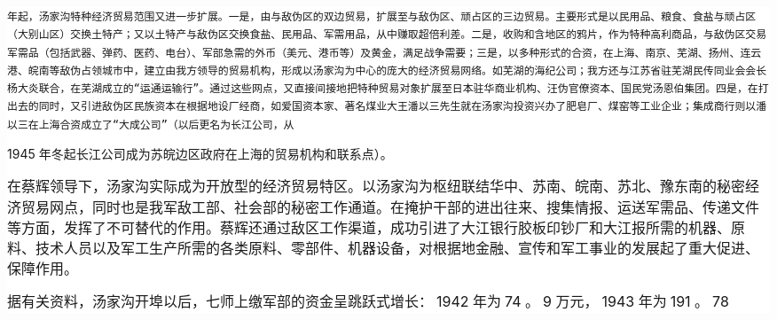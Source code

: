     年起，汤家沟特种经济贸易范围又进一步扩展。一是，由与敌伪区的双边贸易，扩展至与敌伪区、顽占区的三边贸易。主要形式是以民用品、粮食、食盐与顽占区（大别山区）交换土特产；又以土特产与敌伪区交换食盐、民用品、军需用品，从中赚取超倍利差。二是，收购和含地区的鸦片，作为特种高利商品，与敌伪区交易军需品（包括武器、弹药、医药、电台）、军部急需的外币（美元、港币等）及黄金，满足战争需要；三是，以多种形式的合资，在上海、南京、芜湖、扬州、连云港、皖南等敌伪占领城市中，建立由我方领导的贸易机构，形成以汤家沟为中心的庞大的经济贸易网络。如芜湖的海纪公司；我方还与江苏省驻芜湖民传同业会会长杨大炎联合，在芜湖成立的“运通运输行”。通过这些网点，又直接间接地把特种贸易对象扩展至日本驻华商业机构、汪伪官僚资本、国民党汤恩伯集团。四是，在打出去的同时，又引进敌伪区民族资本在根据地设厂经商，如爱国资本家、著名煤业大王潘以三先生就在汤家沟投资兴办了肥皂厂、煤窑等工业企业；集成商行则以潘以三在上海合资成立了“大成公司”（以后更名为长江公司，从
   </span>
   1945
   <span lang="ZH-CN" style="font-family: 宋体;">
    年冬起长江公司成为苏皖边区政府在上海的贸易机构和联系点）。
   </span>
   <o:p>
   </o:p>
  </font>
 </p>
 <p class="MsoNormal">
  <o:p>
   <font size="3">
   </font>
  </o:p>
 </p>
 <p class="MsoNormal">
  <font size="3">
   <span lang="ZH-CN" style="font-family: 宋体;">
    在蔡辉领导下，汤家沟实际成为开放型的经济贸易特区。以汤家沟为枢纽联结华中、苏南、皖南、苏北、豫东南的秘密经济贸易网点，同时也是我军敌工部、社会部的秘密工作通道。在掩护干部的进出往来、搜集情报、运送军需品、传递文件等方面，发挥了不可替代的作用。蔡辉还通过敌区工作渠道，成功引进了大江银行胶板印钞厂和大江报所需的机器、原料、技术人员以及军工生产所需的各类原料、零部件、机器设备，对根据地金融、宣传和军工事业的发展起了重大促进、保障作用。
   </span>
   <o:p>
   </o:p>
  </font>
 </p>
 <p class="MsoNormal">
  <o:p>
   <font size="3">
   </font>
  </o:p>
 </p>
 <p class="MsoNormal">
  <font size="3">
   <span lang="ZH-CN" style="font-family: 宋体;">
    据有关资料，汤家沟开埠以后，七师上缴军部的资金呈跳跃式增长：
   </span>
   1942
   <span lang="ZH-CN" style="font-family: 宋体;">
    年为
   </span>
   74
   <span lang="ZH-CN" style="font-family: 宋体;">
    。
   </span>
   9
   <span lang="ZH-CN" style="font-family: 宋体;">
    万元，
   </span>
   1943
   <span lang="ZH-CN" style="font-family: 宋体;">
    年为
   </span>
   191
   <span lang="ZH-CN" style="font-family: 宋体;">
    。
   </span>
   78
   <span lang="ZH-CN" style="font-family: 宋体;">